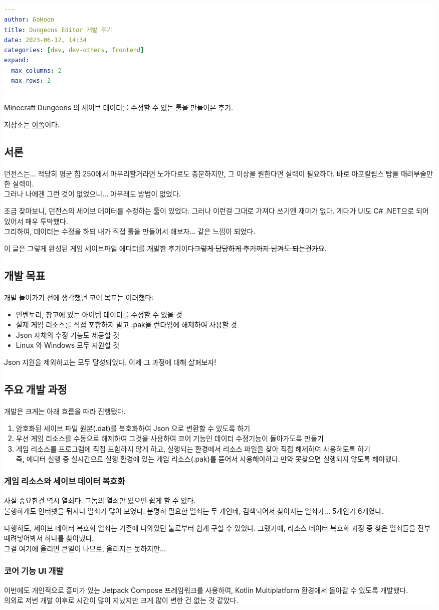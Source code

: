 ```yaml
---
author: GoHoon
title: Dungeons Editor 개발 후기
date: 2023-06-12, 14:34
categories: [dev, dev-others, frontend]
expand:
  max_columns: 2
  max_rows: 2
---
```


Minecraft Dungeons 의 세이브 데이터를 수정할 수 있는 툴을 만들어본 후기.

저장소는 [이쪽](https://github.com/hoonkun/DungeonsEditor)이다.

## 서론
던전스는... 적당히 평균 힘 250에서 마무리할거라면 노가다로도 충분하지만, 그 이상을 원한다면 실력이 필요하다. 바로 아포칼립스 탑을 때려부술만한 실력이.  
그러나 나에겐 그런 것이 없었으니... 아무래도 방법이 없었다.  

조금 찾아보니, 던전스의 세이브 데이터를 수정하는 툴이 있었다. 그러나 이런걸 그대로 가져다 쓰기엔 재미가 없다. 게다가 UI도 C# .NET으로 되어있어서 매우 투박했다.  
그리하여, 데이터는 수정을 하되 내가 직접 툴을 만들어서 해보자... 같은 느낌이 되었다.  

이 글은 그렇게 완성된 게임 세이브파일 에디터를 개발한 후기이다~~그렇게 당당하게 후기까지 남겨도 되는건가요~~.

## 개발 목표
개발 들어가기 전에 생각했던 코어 목표는 이러했다:
- 인벤토리, 창고에 있는 아이템 데이터를 수정할 수 있을 것
- 실제 게임 리소스를 직접 포함하지 말고 .pak을 런타임에 해제하여 사용할 것
- Json 자체의 수정 기능도 제공할 것
- Linux 와 Windows 모두 지원할 것

Json 지원을 제외하고는 모두 달성되었다. 이제 그 과정에 대해 살펴보자!

## 주요 개발 과정
개발은 크게는 아래 흐름을 따라 진행됐다.
1. 암호화된 세이브 파일 원본(.dat)를 복호화하여 Json 으로 변환할 수 있도록 하기
2. 우선 게임 리소스를 수동으로 해제하여 그것을 사용하여 코어 기능인 데이터 수정기능이 돌아가도록 만들기
3. 게임 리소스를 프로그램에 직접 포함하지 않게 하고, 실행되는 환경에서 리소스 파일을 찾아 직접 해제하여 사용하도록 하기  
   즉, 에디터 실행 중 실시간으로 실행 환경에 있는 게임 리소스(.pak)를 뜯어서 사용해야하고 만약 못찾으면 실행되지 않도록 해야했다.

### 게임 리소스와 세이브 데이터 복호화
사실 중요한건 역시 열쇠다. 그놈의 열쇠만 있으면 쉽게 할 수 있다.  
불행하게도 인터넷을 뒤지니 열쇠가 많이 보였다. 분명히 필요한 열쇠는 두 개인데, 검색되어서 찾아지는 열쇠가... 5개인가 6개였다.  

다행히도, 세이브 데이터 복호화 열쇠는 기존에 나와있던 툴로부터 쉽게 구할 수 있었다. 그랬기에, 리소스 데이터 복호화 과정 중 찾은 열쇠들을 전부 때려넣어봐서 하나를 찾아냈다.  
그걸 여기에 올리면 큰일이 나므로, 올리지는 못하지만...  

### 코어 기능 UI 개발
이번에도 개인적으로 흥미가 있는 Jetpack Compose 프레임워크를 사용하여, Kotlin Multiplatform 환경에서 돌아갈 수 있도록 개발했다.  
의외로 저번 개발 이후로 시간이 많이 지났지만 크게 많이 변한 건 없는 것 같았다.
